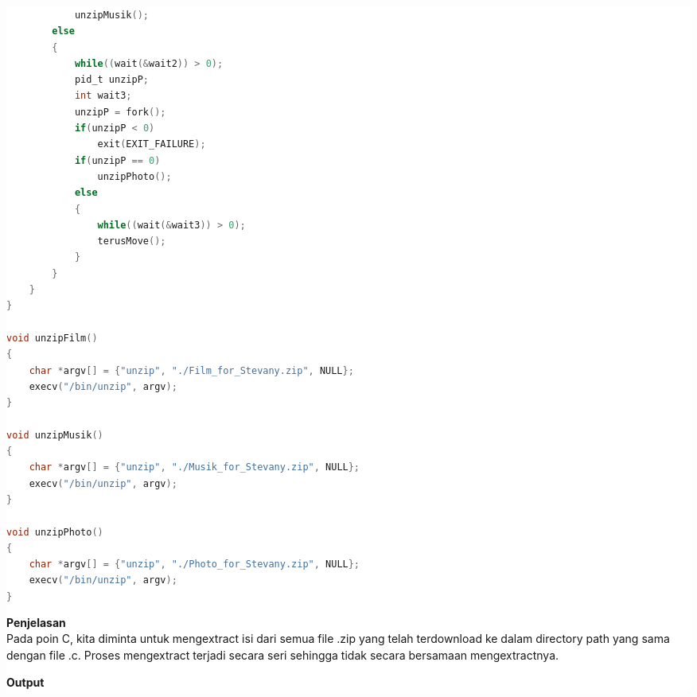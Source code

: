 ```C
            unzipMusik();
        else
        {
            while((wait(&wait2)) > 0);
            pid_t unzipP;
            int wait3;
            unzipP = fork();
            if(unzipP < 0)
                exit(EXIT_FAILURE);
            if(unzipP == 0)
                unzipPhoto();
            else
            {
                while((wait(&wait3)) > 0);
                terusMove();
            }
        }
    }
}

void unzipFilm()
{
    char *argv[] = {"unzip", "./Film_for_Stevany.zip", NULL};
    execv("/bin/unzip", argv);
}

void unzipMusik()
{
    char *argv[] = {"unzip", "./Musik_for_Stevany.zip", NULL};
    execv("/bin/unzip", argv);
}

void unzipPhoto()
{
    char *argv[] = {"unzip", "./Photo_for_Stevany.zip", NULL};
    execv("/bin/unzip", argv);
}
```

**Penjelasan**</br>
Pada poin C, kita diminta untuk mengextract isi dari semua file .zip yang telah terdownload ke dalam directory path yang sama dengan file .c. Proses mengextract terjadi secara seri sehingga tidak secara bersamaan mengextractnya.

**Output**</br>